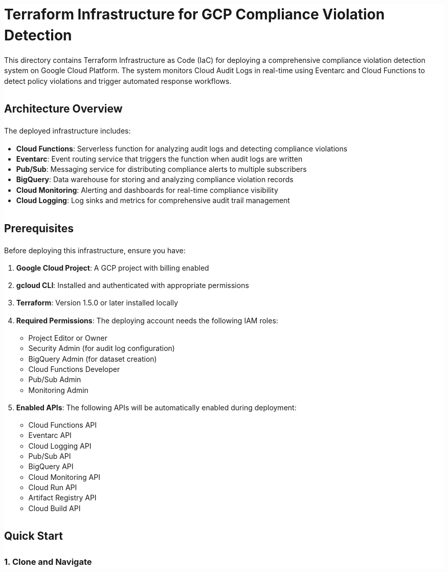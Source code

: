 # Terraform Infrastructure for GCP Compliance Violation Detection

This directory contains Terraform Infrastructure as Code (IaC) for deploying a comprehensive compliance violation detection system on Google Cloud Platform. The system monitors Cloud Audit Logs in real-time using Eventarc and Cloud Functions to detect policy violations and trigger automated response workflows.

## Architecture Overview

The deployed infrastructure includes:

- **Cloud Functions**: Serverless function for analyzing audit logs and detecting compliance violations
- **Eventarc**: Event routing service that triggers the function when audit logs are written
- **Pub/Sub**: Messaging service for distributing compliance alerts to multiple subscribers
- **BigQuery**: Data warehouse for storing and analyzing compliance violation records
- **Cloud Monitoring**: Alerting and dashboards for real-time compliance visibility
- **Cloud Logging**: Log sinks and metrics for comprehensive audit trail management

## Prerequisites

Before deploying this infrastructure, ensure you have:

1. **Google Cloud Project**: A GCP project with billing enabled
2. **gcloud CLI**: Installed and authenticated with appropriate permissions
3. **Terraform**: Version 1.5.0 or later installed locally
4. **Required Permissions**: The deploying account needs the following IAM roles:
   - Project Editor or Owner
   - Security Admin (for audit log configuration)
   - BigQuery Admin (for dataset creation)
   - Cloud Functions Developer
   - Pub/Sub Admin
   - Monitoring Admin

5. **Enabled APIs**: The following APIs will be automatically enabled during deployment:
   - Cloud Functions API
   - Eventarc API
   - Cloud Logging API
   - Pub/Sub API
   - BigQuery API
   - Cloud Monitoring API
   - Cloud Run API
   - Artifact Registry API
   - Cloud Build API

## Quick Start

### 1. Clone and Navigate
